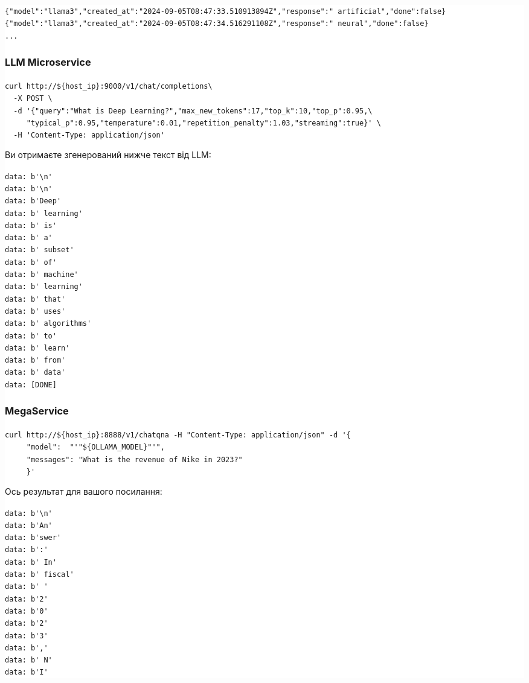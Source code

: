 ```
{"model":"llama3","created_at":"2024-09-05T08:47:33.510913894Z","response":" artificial","done":false}
{"model":"llama3","created_at":"2024-09-05T08:47:34.516291108Z","response":" neural","done":false}
...
```

### LLM Microservice
```
curl http://${host_ip}:9000/v1/chat/completions\
  -X POST \
  -d '{"query":"What is Deep Learning?","max_new_tokens":17,"top_k":10,"top_p":0.95,\
     "typical_p":0.95,"temperature":0.01,"repetition_penalty":1.03,"streaming":true}' \
  -H 'Content-Type: application/json'

```

Ви отримаєте згенерований нижче текст від LLM:

```
data: b'\n'
data: b'\n'
data: b'Deep'
data: b' learning'
data: b' is'
data: b' a'
data: b' subset'
data: b' of'
data: b' machine'
data: b' learning'
data: b' that'
data: b' uses'
data: b' algorithms'
data: b' to'
data: b' learn'
data: b' from'
data: b' data'
data: [DONE]
```

### MegaService

```
curl http://${host_ip}:8888/v1/chatqna -H "Content-Type: application/json" -d '{
     "model":  "'"${OLLAMA_MODEL}"'",
     "messages": "What is the revenue of Nike in 2023?"
     }'

```

Ось результат для вашого посилання:

```
data: b'\n'
data: b'An'
data: b'swer'
data: b':'
data: b' In'
data: b' fiscal'
data: b' '
data: b'2'
data: b'0'
data: b'2'
data: b'3'
data: b','
data: b' N'
data: b'I'
```